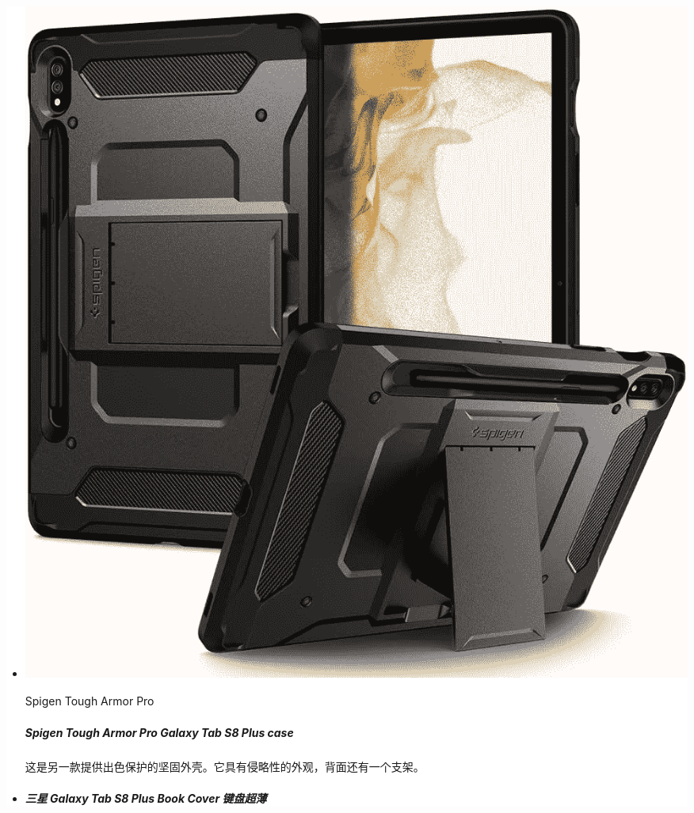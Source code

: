 *   <picture>![Here's another solid case that offers a great level of protection. it has aggressive looks and also comes with a kickstand on the back.](img/32c5ecc2d9f34323bc90744b9bf4dd05.png)</picture>

    Spigen Tough Armor Pro

    ##### Spigen Tough Armor Pro Galaxy Tab S8 Plus case

    这是另一款提供出色保护的坚固外壳。它具有侵略性的外观，背面还有一个支架。

*   ##### 三星 Galaxy Tab S8 Plus Book Cover 键盘超薄
